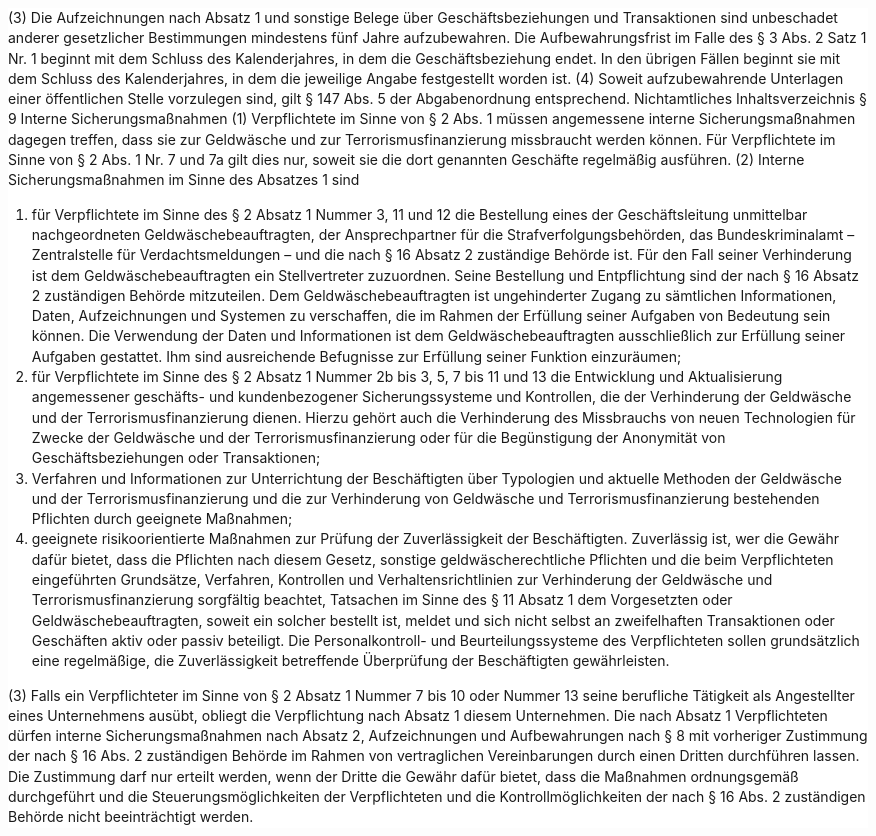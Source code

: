 (3) Die Aufzeichnungen nach Absatz 1 und sonstige Belege über Geschäftsbeziehungen und Transaktionen sind unbeschadet anderer gesetzlicher Bestimmungen mindestens fünf Jahre aufzubewahren. Die Aufbewahrungsfrist im Falle des § 3 Abs. 2 Satz 1 Nr. 1 beginnt mit dem Schluss des Kalenderjahres, in dem die Geschäftsbeziehung endet. In den übrigen Fällen beginnt sie mit dem Schluss des Kalenderjahres, in dem die jeweilige Angabe festgestellt worden ist.
(4) Soweit aufzubewahrende Unterlagen einer öffentlichen Stelle vorzulegen sind, gilt § 147 Abs. 5 der Abgabenordnung entsprechend.
Nichtamtliches Inhaltsverzeichnis
§ 9 Interne Sicherungsmaßnahmen
(1) Verpflichtete im Sinne von § 2 Abs. 1 müssen angemessene interne Sicherungsmaßnahmen dagegen treffen, dass sie zur Geldwäsche und zur Terrorismusfinanzierung missbraucht werden können. Für Verpflichtete im Sinne von § 2 Abs. 1 Nr. 7 und 7a gilt dies nur, soweit sie die dort genannten Geschäfte regelmäßig ausführen.
(2) Interne Sicherungsmaßnahmen im Sinne des Absatzes 1 sind

1.
    für Verpflichtete im Sinne des § 2 Absatz 1 Nummer 3, 11 und 12 die Bestellung eines der Geschäftsleitung unmittelbar nachgeordneten Geldwäschebeauftragten, der Ansprechpartner für die Strafverfolgungsbehörden, das Bundeskriminalamt – Zentralstelle für Verdachtsmeldungen – und die nach § 16 Absatz 2 zuständige Behörde ist. Für den Fall seiner Verhinderung ist dem Geldwäschebeauftragten ein Stellvertreter zuzuordnen. Seine Bestellung und Entpflichtung sind der nach § 16 Absatz 2 zuständigen Behörde mitzuteilen. Dem Geldwäschebeauftragten ist ungehinderter Zugang zu sämtlichen Informationen, Daten, Aufzeichnungen und Systemen zu verschaffen, die im Rahmen der Erfüllung seiner Aufgaben von Bedeutung sein können. Die Verwendung der Daten und Informationen ist dem Geldwäschebeauftragten ausschließlich zur Erfüllung seiner Aufgaben gestattet. Ihm sind ausreichende Befugnisse zur Erfüllung seiner Funktion einzuräumen;
2.
    für Verpflichtete im Sinne des § 2 Absatz 1 Nummer 2b bis 3, 5, 7 bis 11 und 13 die Entwicklung und Aktualisierung angemessener geschäfts- und kundenbezogener Sicherungssysteme und Kontrollen, die der Verhinderung der Geldwäsche und der Terrorismusfinanzierung dienen. Hierzu gehört auch die Verhinderung des Missbrauchs von neuen Technologien für Zwecke der Geldwäsche und der Terrorismusfinanzierung oder für die Begünstigung der Anonymität von Geschäftsbeziehungen oder Transaktionen;
3.
    Verfahren und Informationen zur Unterrichtung der Beschäftigten über Typologien und aktuelle Methoden der Geldwäsche und der Terrorismusfinanzierung und die zur Verhinderung von Geldwäsche und Terrorismusfinanzierung bestehenden Pflichten durch geeignete Maßnahmen;
4.
    geeignete risikoorientierte Maßnahmen zur Prüfung der Zuverlässigkeit der Beschäftigten. Zuverlässig ist, wer die Gewähr dafür bietet, dass die Pflichten nach diesem Gesetz, sonstige geldwäscherechtliche Pflichten und die beim Verpflichteten eingeführten Grundsätze, Verfahren, Kontrollen und Verhaltensrichtlinien zur Verhinderung der Geldwäsche und Terrorismusfinanzierung sorgfältig beachtet, Tatsachen im Sinne des § 11 Absatz 1 dem Vorgesetzten oder Geldwäschebeauftragten, soweit ein solcher bestellt ist, meldet und sich nicht selbst an zweifelhaften Transaktionen oder Geschäften aktiv oder passiv beteiligt. Die Personalkontroll- und Beurteilungssysteme des Verpflichteten sollen grundsätzlich eine regelmäßige, die Zuverlässigkeit betreffende Überprüfung der Beschäftigten gewährleisten.

(3) Falls ein Verpflichteter im Sinne von § 2 Absatz 1 Nummer 7 bis 10 oder Nummer 13 seine berufliche Tätigkeit als Angestellter eines Unternehmens ausübt, obliegt die Verpflichtung nach Absatz 1 diesem Unternehmen. Die nach Absatz 1 Verpflichteten dürfen interne Sicherungsmaßnahmen nach Absatz 2, Aufzeichnungen und Aufbewahrungen nach § 8 mit vorheriger Zustimmung der nach § 16 Abs. 2 zuständigen Behörde im Rahmen von vertraglichen Vereinbarungen durch einen Dritten durchführen lassen. Die Zustimmung darf nur erteilt werden, wenn der Dritte die Gewähr dafür bietet, dass die Maßnahmen ordnungsgemäß durchgeführt und die Steuerungsmöglichkeiten der Verpflichteten und die Kontrollmöglichkeiten der nach § 16 Abs. 2 zuständigen Behörde nicht beeinträchtigt werden.